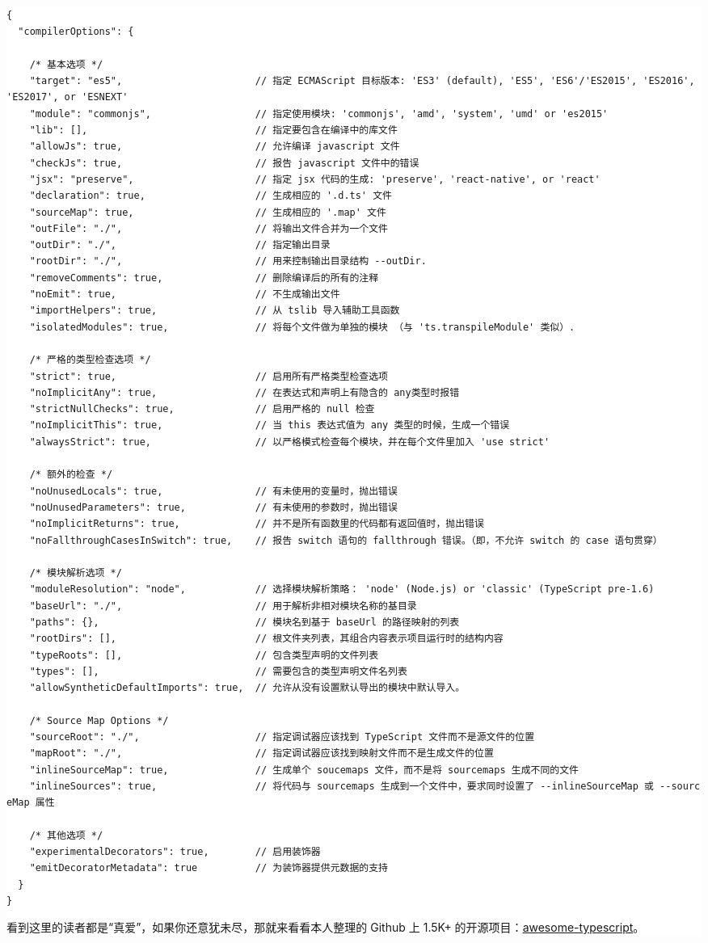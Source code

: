 ```
{
  "compilerOptions": {

    /* 基本选项 */
    "target": "es5",                       // 指定 ECMAScript 目标版本: 'ES3' (default), 'ES5', 'ES6'/'ES2015', 'ES2016', 'ES2017', or 'ESNEXT'
    "module": "commonjs",                  // 指定使用模块: 'commonjs', 'amd', 'system', 'umd' or 'es2015'
    "lib": [],                             // 指定要包含在编译中的库文件
    "allowJs": true,                       // 允许编译 javascript 文件
    "checkJs": true,                       // 报告 javascript 文件中的错误
    "jsx": "preserve",                     // 指定 jsx 代码的生成: 'preserve', 'react-native', or 'react'
    "declaration": true,                   // 生成相应的 '.d.ts' 文件
    "sourceMap": true,                     // 生成相应的 '.map' 文件
    "outFile": "./",                       // 将输出文件合并为一个文件
    "outDir": "./",                        // 指定输出目录
    "rootDir": "./",                       // 用来控制输出目录结构 --outDir.
    "removeComments": true,                // 删除编译后的所有的注释
    "noEmit": true,                        // 不生成输出文件
    "importHelpers": true,                 // 从 tslib 导入辅助工具函数
    "isolatedModules": true,               // 将每个文件做为单独的模块 （与 'ts.transpileModule' 类似）.

    /* 严格的类型检查选项 */
    "strict": true,                        // 启用所有严格类型检查选项
    "noImplicitAny": true,                 // 在表达式和声明上有隐含的 any类型时报错
    "strictNullChecks": true,              // 启用严格的 null 检查
    "noImplicitThis": true,                // 当 this 表达式值为 any 类型的时候，生成一个错误
    "alwaysStrict": true,                  // 以严格模式检查每个模块，并在每个文件里加入 'use strict'

    /* 额外的检查 */
    "noUnusedLocals": true,                // 有未使用的变量时，抛出错误
    "noUnusedParameters": true,            // 有未使用的参数时，抛出错误
    "noImplicitReturns": true,             // 并不是所有函数里的代码都有返回值时，抛出错误
    "noFallthroughCasesInSwitch": true,    // 报告 switch 语句的 fallthrough 错误。（即，不允许 switch 的 case 语句贯穿）

    /* 模块解析选项 */
    "moduleResolution": "node",            // 选择模块解析策略： 'node' (Node.js) or 'classic' (TypeScript pre-1.6)
    "baseUrl": "./",                       // 用于解析非相对模块名称的基目录
    "paths": {},                           // 模块名到基于 baseUrl 的路径映射的列表
    "rootDirs": [],                        // 根文件夹列表，其组合内容表示项目运行时的结构内容
    "typeRoots": [],                       // 包含类型声明的文件列表
    "types": [],                           // 需要包含的类型声明文件名列表
    "allowSyntheticDefaultImports": true,  // 允许从没有设置默认导出的模块中默认导入。

    /* Source Map Options */
    "sourceRoot": "./",                    // 指定调试器应该找到 TypeScript 文件而不是源文件的位置
    "mapRoot": "./",                       // 指定调试器应该找到映射文件而不是生成文件的位置
    "inlineSourceMap": true,               // 生成单个 soucemaps 文件，而不是将 sourcemaps 生成不同的文件
    "inlineSources": true,                 // 将代码与 sourcemaps 生成到一个文件中，要求同时设置了 --inlineSourceMap 或 --sourceMap 属性

    /* 其他选项 */
    "experimentalDecorators": true,        // 启用装饰器
    "emitDecoratorMetadata": true          // 为装饰器提供元数据的支持
  }
}
```

看到这里的读者都是“真爱”，如果你还意犹未尽，那就来看看本人整理的 Github 上 1.5K+ 的开源项目：[awesome-typescript](https://link.juejin.cn?target=https%3A%2F%2Fgithub.com%2Fsemlinker%2Fawesome-typescript "https://github.com/semlinker/awesome-typescript")。